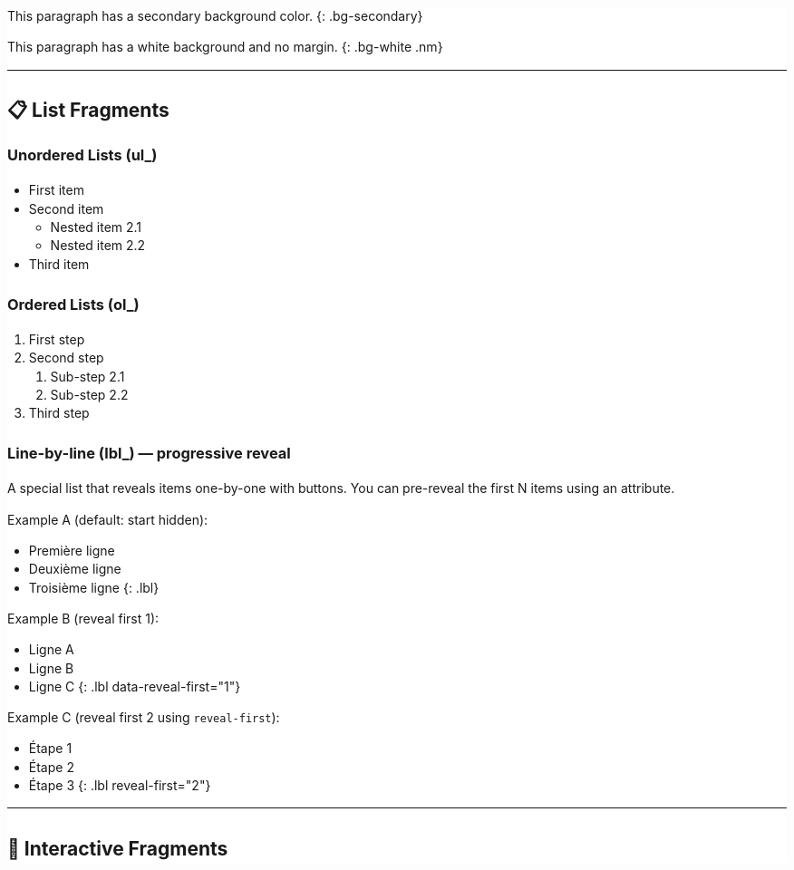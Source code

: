 This paragraph has a secondary background color.
{: .bg-secondary}

This paragraph has a white background and no margin.
{: .bg-white .nm}

---

## 📋 List Fragments

### Unordered Lists (ul_)

- First item
- Second item
  - Nested item 2.1
  - Nested item 2.2
- Third item

### Ordered Lists (ol_)

1. First step
2. Second step
   1. Sub-step 2.1
   2. Sub-step 2.2
3. Third step

### Line-by-line (lbl_) — progressive reveal

A special list that reveals items one-by-one with buttons. You can pre-reveal the first N items using an attribute.

Example A (default: start hidden):

- Première ligne
- Deuxième ligne
- Troisième ligne
{: .lbl}

Example B (reveal first 1):

- Ligne A
- Ligne B
- Ligne C
{: .lbl data-reveal-first="1"}

Example C (reveal first 2 using `reveal-first`):

- Étape 1
- Étape 2
- Étape 3
{: .lbl reveal-first="2"}

---

## 🎯 Interactive Fragments
